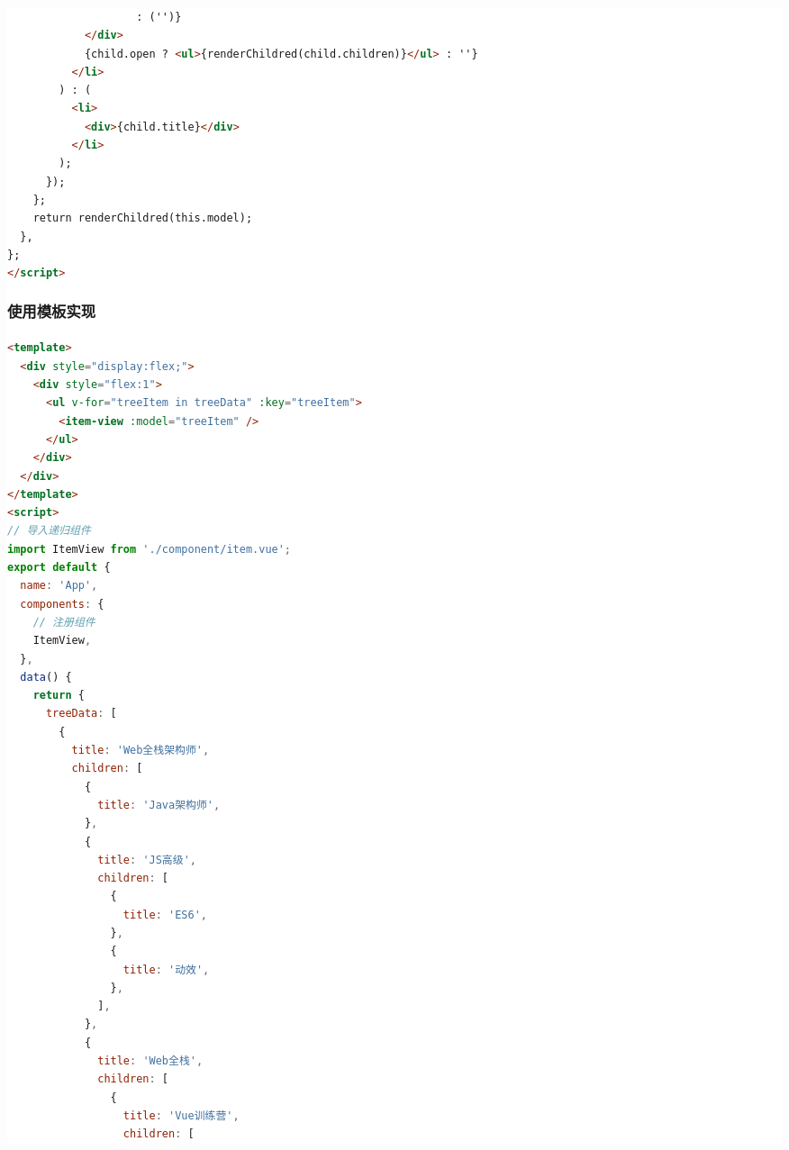 ```HTML
                    : ('')}
            </div>
            {child.open ? <ul>{renderChildred(child.children)}</ul> : ''}
          </li>
        ) : (
          <li>
            <div>{child.title}</div>
          </li>
        );
      });
    };
    return renderChildred(this.model);
  },
};
</script>
```
### 使用模板实现
```HTML
<template>
  <div style="display:flex;">
    <div style="flex:1">
      <ul v-for="treeItem in treeData" :key="treeItem">
        <item-view :model="treeItem" />
      </ul>
    </div>
  </div>
</template>
<script>
// 导入递归组件
import ItemView from './component/item.vue';
export default {
  name: 'App',
  components: {
    // 注册组件
    ItemView,
  },
  data() {
    return {
      treeData: [
        {
          title: 'Web全栈架构师',
          children: [
            {
              title: 'Java架构师',
            },
            {
              title: 'JS高级',
              children: [
                {
                  title: 'ES6',
                },
                {
                  title: '动效',
                },
              ],
            },
            {
              title: 'Web全栈',
              children: [
                {
                  title: 'Vue训练营',
                  children: [
```